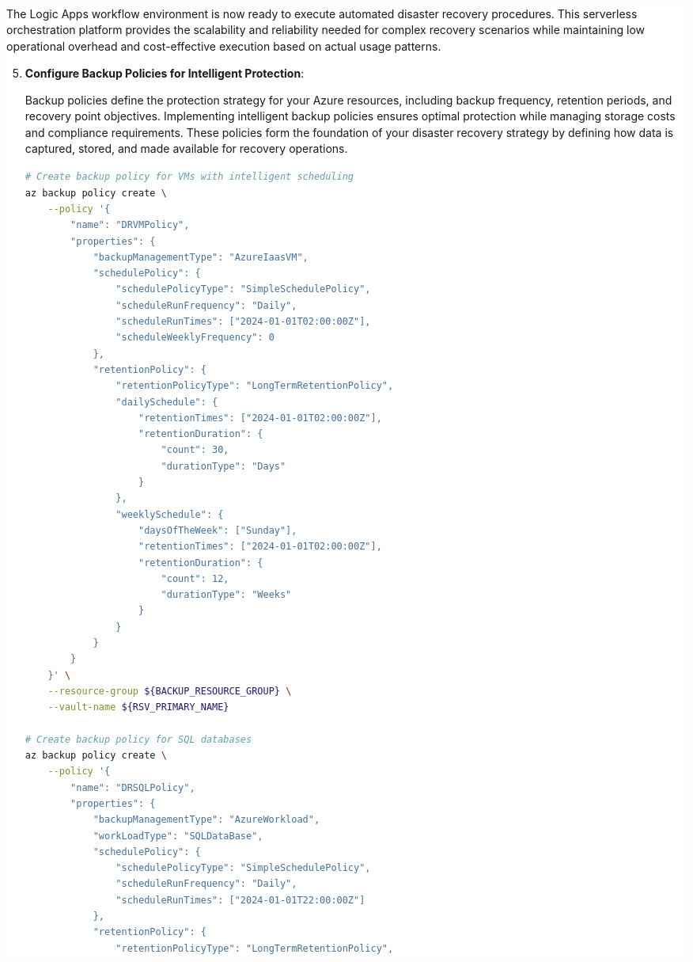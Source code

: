    ```bash
   ```

   The Logic Apps workflow environment is now ready to execute automated disaster recovery procedures. This serverless orchestration platform provides the scalability and reliability needed for complex recovery scenarios while maintaining low operational overhead and cost-effective execution based on actual usage patterns.

5. **Configure Backup Policies for Intelligent Protection**:

   Backup policies define the protection strategy for your Azure resources, including backup frequency, retention periods, and recovery point objectives. Implementing intelligent backup policies ensures optimal protection while managing storage costs and compliance requirements. These policies form the foundation of your disaster recovery strategy by defining how data is captured, stored, and made available for recovery operations.

   ```bash
   # Create backup policy for VMs with intelligent scheduling
   az backup policy create \
       --policy '{
           "name": "DRVMPolicy",
           "properties": {
               "backupManagementType": "AzureIaasVM",
               "schedulePolicy": {
                   "schedulePolicyType": "SimpleSchedulePolicy",
                   "scheduleRunFrequency": "Daily",
                   "scheduleRunTimes": ["2024-01-01T02:00:00Z"],
                   "scheduleWeeklyFrequency": 0
               },
               "retentionPolicy": {
                   "retentionPolicyType": "LongTermRetentionPolicy",
                   "dailySchedule": {
                       "retentionTimes": ["2024-01-01T02:00:00Z"],
                       "retentionDuration": {
                           "count": 30,
                           "durationType": "Days"
                       }
                   },
                   "weeklySchedule": {
                       "daysOfTheWeek": ["Sunday"],
                       "retentionTimes": ["2024-01-01T02:00:00Z"],
                       "retentionDuration": {
                           "count": 12,
                           "durationType": "Weeks"
                       }
                   }
               }
           }
       }' \
       --resource-group ${BACKUP_RESOURCE_GROUP} \
       --vault-name ${RSV_PRIMARY_NAME}
   
   # Create backup policy for SQL databases
   az backup policy create \
       --policy '{
           "name": "DRSQLPolicy",
           "properties": {
               "backupManagementType": "AzureWorkload",
               "workLoadType": "SQLDataBase",
               "schedulePolicy": {
                   "schedulePolicyType": "SimpleSchedulePolicy",
                   "scheduleRunFrequency": "Daily",
                   "scheduleRunTimes": ["2024-01-01T22:00:00Z"]
               },
               "retentionPolicy": {
                   "retentionPolicyType": "LongTermRetentionPolicy",
   ```